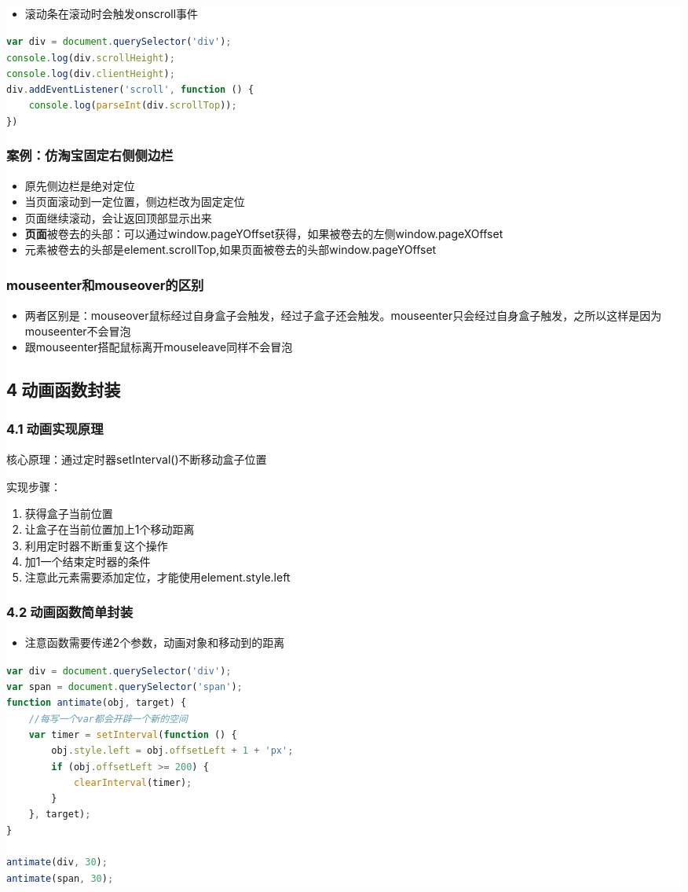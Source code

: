 + 滚动条在滚动时会触发onscroll事件

```js
var div = document.querySelector('div');
console.log(div.scrollHeight);
console.log(div.clientHeight);
div.addEventListener('scroll', function () {
    console.log(parseInt(div.scrollTop));
})
```



### 案例：仿淘宝固定右侧侧边栏

+ 原先侧边栏是绝对定位
+ 当页面滚动到一定位置，侧边栏改为固定定位
+ 页面继续滚动，会让返回顶部显示出来
+ **页面**被卷去的头部：可以通过window.pageYOffset获得，如果被卷去的左侧window.pageXOffset
+ 元素被卷去的头部是element.scrollTop,如果页面被卷去的头部window.pageYOffset



### mouseenter和mouseover的区别

+ 两者区别是：mouseover鼠标经过自身盒子会触发，经过子盒子还会触发。mouseenter只会经过自身盒子触发，之所以这样是因为mouseenter不会冒泡
+ 跟mouseenter搭配鼠标离开mouseleave同样不会冒泡



## 4 动画函数封装

### 4.1 动画实现原理

核心原理：通过定时器setInterval()不断移动盒子位置

实现步骤：

1. 获得盒子当前位置
2. 让盒子在当前位置加上1个移动距离
3. 利用定时器不断重复这个操作
4. 加1一个结束定时器的条件
5. 注意此元素需要添加定位，才能使用element.style.left



### 4.2 动画函数简单封装

+ 注意函数需要传递2个参数，动画对象和移动到的距离

```js
var div = document.querySelector('div');
var span = document.querySelector('span');
function antimate(obj, target) {
    //每写一个var都会开辟一个新的空间
    var timer = setInterval(function () {
        obj.style.left = obj.offsetLeft + 1 + 'px';
        if (obj.offsetLeft >= 200) {
            clearInterval(timer);
        }
    }, target);
}

antimate(div, 30);
antimate(span, 30);
```
